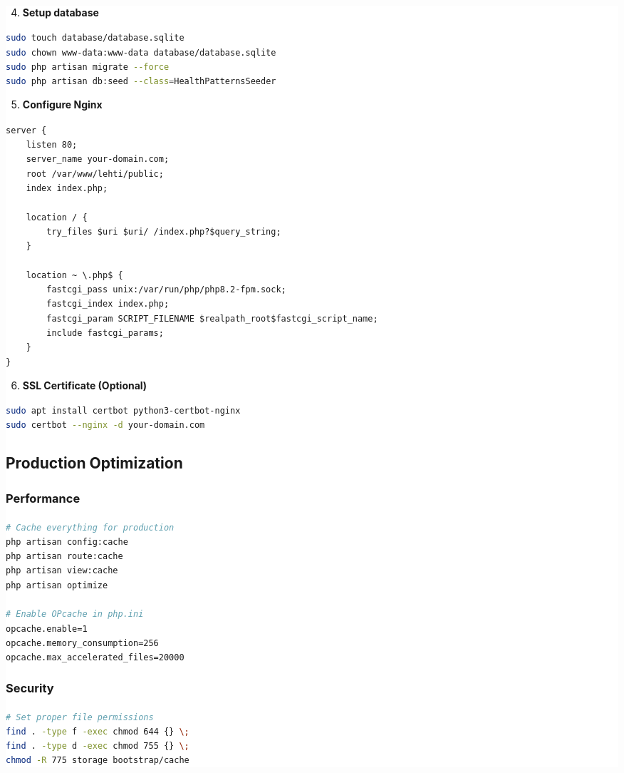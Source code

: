 4. **Setup database**
```bash
sudo touch database/database.sqlite
sudo chown www-data:www-data database/database.sqlite
sudo php artisan migrate --force
sudo php artisan db:seed --class=HealthPatternsSeeder
```

5. **Configure Nginx**
```nginx
server {
    listen 80;
    server_name your-domain.com;
    root /var/www/lehti/public;
    index index.php;

    location / {
        try_files $uri $uri/ /index.php?$query_string;
    }

    location ~ \.php$ {
        fastcgi_pass unix:/var/run/php/php8.2-fpm.sock;
        fastcgi_index index.php;
        fastcgi_param SCRIPT_FILENAME $realpath_root$fastcgi_script_name;
        include fastcgi_params;
    }
}
```

6. **SSL Certificate (Optional)**
```bash
sudo apt install certbot python3-certbot-nginx
sudo certbot --nginx -d your-domain.com
```

## Production Optimization

### Performance
```bash
# Cache everything for production
php artisan config:cache
php artisan route:cache
php artisan view:cache
php artisan optimize

# Enable OPcache in php.ini
opcache.enable=1
opcache.memory_consumption=256
opcache.max_accelerated_files=20000
```

### Security
```bash
# Set proper file permissions
find . -type f -exec chmod 644 {} \;
find . -type d -exec chmod 755 {} \;
chmod -R 775 storage bootstrap/cache
```
